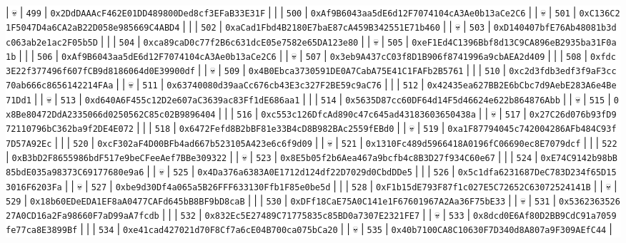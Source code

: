 | 💀 | `499` | `0x2DdDAAAcF462E01DD489800Ded8cf3EFaB33E31F` |
|  | `500` | `0xAf9B6043aa5dE6d12F7074104cA3Ae0b13aCe2C6` |
| 💀 | `501` | `0xC136C21F5047D4a6CA2aB22D058e985669C4ABD4` |
|  | `502` | `0xaCad1Fbd4B2180E7baE87cA459B342551E71b460` |
| 💀 | `503` | `0xD140407bfE76Ab48081b3dc063ab2e1ac2F05b5D` |
|  | `504` | `0xca89caD0c77f2B6c631dcE05e7582e65DA123e80` |
| 💀 | `505` | `0xeF1Ed4C1396Bbf8d13C9CA896eB2935ba31F0a1b` |
|  | `506` | `0xAf9B6043aa5dE6d12F7074104cA3Ae0b13aCe2C6` |
| 💀 | `507` | `0x3eb9A437cC03f8D1B906f8741996a9cbAEA2d409` |
|  | `508` | `0xfdc3E22f377496f607fCB9d8186064d0E39900df` |
| 💀 | `509` | `0x4B0Ebca3730591DE0A7CabA75E41C1FAFb2B5761` |
|  | `510` | `0xc2d3fdb3edf3f9aF3cc70ab666c8656142214FAa` |
| 💀 | `511` | `0x63740080d39aaCc676cb43E3c327F2BE59c9aC76` |
|  | `512` | `0x42435ea627BB2E6bCbc7d9AebE283A6e4Be71Dd1` |
| 💀 | `513` | `0xd640A6F455c12D2e607aC3639ac83Ff1dE686aa1` |
|  | `514` | `0x5635D87cc60DF64d14F5d46624e622b864876Abb` |
| 💀 | `515` | `0x8Be80472DdA2335066d0250562C85c02B9896404` |
|  | `516` | `0xc553c126DfcAd890c47c645ad43183603650438a` |
| 💀 | `517` | `0x27C26d076b93fD972110796bC362ba9f2DE4E072` |
|  | `518` | `0x6472Fefd8B2bBF81e33B4cD8B982BAc2559fEBd0` |
| 💀 | `519` | `0xa1F87794045c742004286AFb484C93f7D57A92Ec` |
|  | `520` | `0xcF302aF4D00BFb4ad667b523105A423e6c6f9d09` |
| 💀 | `521` | `0x1310Fc489d5966418A0196fC06690ec8E7079dcf` |
|  | `522` | `0xB3bD2F8655986bdF517e9beCFeeAef7BBe309322` |
| 💀 | `523` | `0x8E5b05f2b6Aea467a9bcfb4c8B3D27f934C60e67` |
|  | `524` | `0xE74C9142b98bB85bdE035a98373C69177680e9a6` |
| 💀 | `525` | `0x4Da376a6383A0E1712d124df22D7029d0CbdDDe5` |
|  | `526` | `0x5c1dfa6231687DeC783D234f65D153016F6203Fa` |
| 💀 | `527` | `0xbe9d30Df4a065a5B26FFF633130Ffb1F85e0be5d` |
|  | `528` | `0xF1b15dE793F87f1c027E5C72652C63072524141B` |
| 💀 | `529` | `0x18b60EDeEDA1EF8aA0477CAFd645bB8BF9bD8caB` |
|  | `530` | `0xDFf18CaE75A0C141e1F67601967A2Aa36F75bE33` |
| 💀 | `531` | `0x536236352627A0CD16a2Fa98660F7aD99aA7fcdb` |
|  | `532` | `0x832Ec5E27489C71775835c85BD0a7307E2321FE7` |
| 💀 | `533` | `0x8dcd0E6Af80D2BB9CdC91a7059fe77ca8E3899Bf` |
|  | `534` | `0xe41cad427021d70F8Cf7a6cE04B700ca075bCa20` |
| 💀 | `535` | `0x40b7100CA8C10630F7D340d8A807a9F309AEfC44` |
